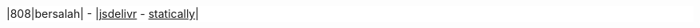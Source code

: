 |808|bersalah| - |[jsdelivr](https://cdn.jsdelivr.net/gh/dbchord/c4-1-3/1-5000/501-1000/bersalah.png) - [statically](https://cdn.statically.io/gh/dbchord/c4-1-3/i/1-5000/501-1000/bersalah.png)|
